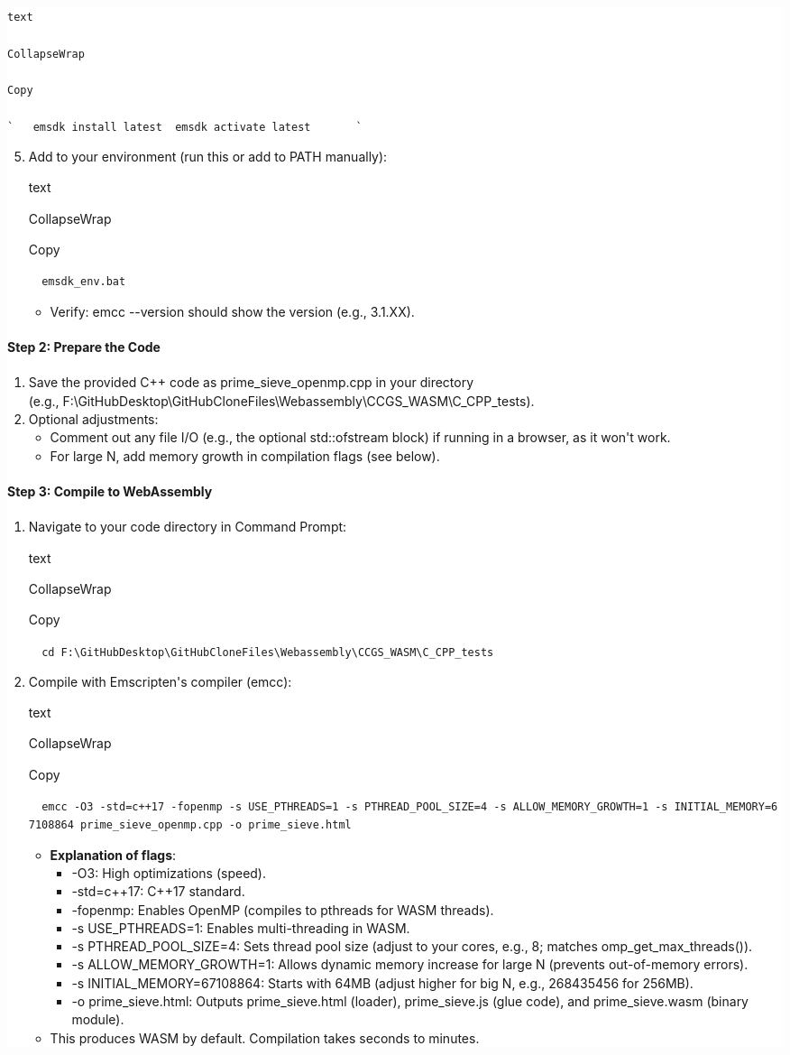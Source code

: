     text
    
    CollapseWrap
    
    Copy
    
    `   emsdk install latest  emsdk activate latest       `
    
5. Add to your environment (run this or add to PATH manually):
    
    text
    
    CollapseWrap
    
    Copy
    
    `   emsdk_env.bat       `
    
    - Verify: emcc --version should show the version (e.g., 3.1.XX).

#### Step 2: Prepare the Code

1. Save the provided C++ code as prime_sieve_openmp.cpp in your directory (e.g., F:\GitHubDesktop\GitHubCloneFiles\Webassembly\CCGS_WASM\C_CPP_tests).
2. Optional adjustments:
    - Comment out any file I/O (e.g., the optional std::ofstream block) if running in a browser, as it won't work.
    - For large N, add memory growth in compilation flags (see below).

#### Step 3: Compile to WebAssembly

1. Navigate to your code directory in Command Prompt:
    
    text
    
    CollapseWrap
    
    Copy
    
    `   cd F:\GitHubDesktop\GitHubCloneFiles\Webassembly\CCGS_WASM\C_CPP_tests       `
    
2. Compile with Emscripten's compiler (emcc):
    
    text
    
    CollapseWrap
    
    Copy
    
    `   emcc -O3 -std=c++17 -fopenmp -s USE_PTHREADS=1 -s PTHREAD_POOL_SIZE=4 -s ALLOW_MEMORY_GROWTH=1 -s INITIAL_MEMORY=67108864 prime_sieve_openmp.cpp -o prime_sieve.html       `
    
    - **Explanation of flags**:
        - -O3: High optimizations (speed).
        - -std=c++17: C++17 standard.
        - -fopenmp: Enables OpenMP (compiles to pthreads for WASM threads).
        - -s USE_PTHREADS=1: Enables multi-threading in WASM.
        - -s PTHREAD_POOL_SIZE=4: Sets thread pool size (adjust to your cores, e.g., 8; matches omp_get_max_threads()).
        - -s ALLOW_MEMORY_GROWTH=1: Allows dynamic memory increase for large N (prevents out-of-memory errors).
        - -s INITIAL_MEMORY=67108864: Starts with 64MB (adjust higher for big N, e.g., 268435456 for 256MB).
        - -o prime_sieve.html: Outputs prime_sieve.html (loader), prime_sieve.js (glue code), and prime_sieve.wasm (binary module).
    - This produces WASM by default. Compilation takes seconds to minutes.
